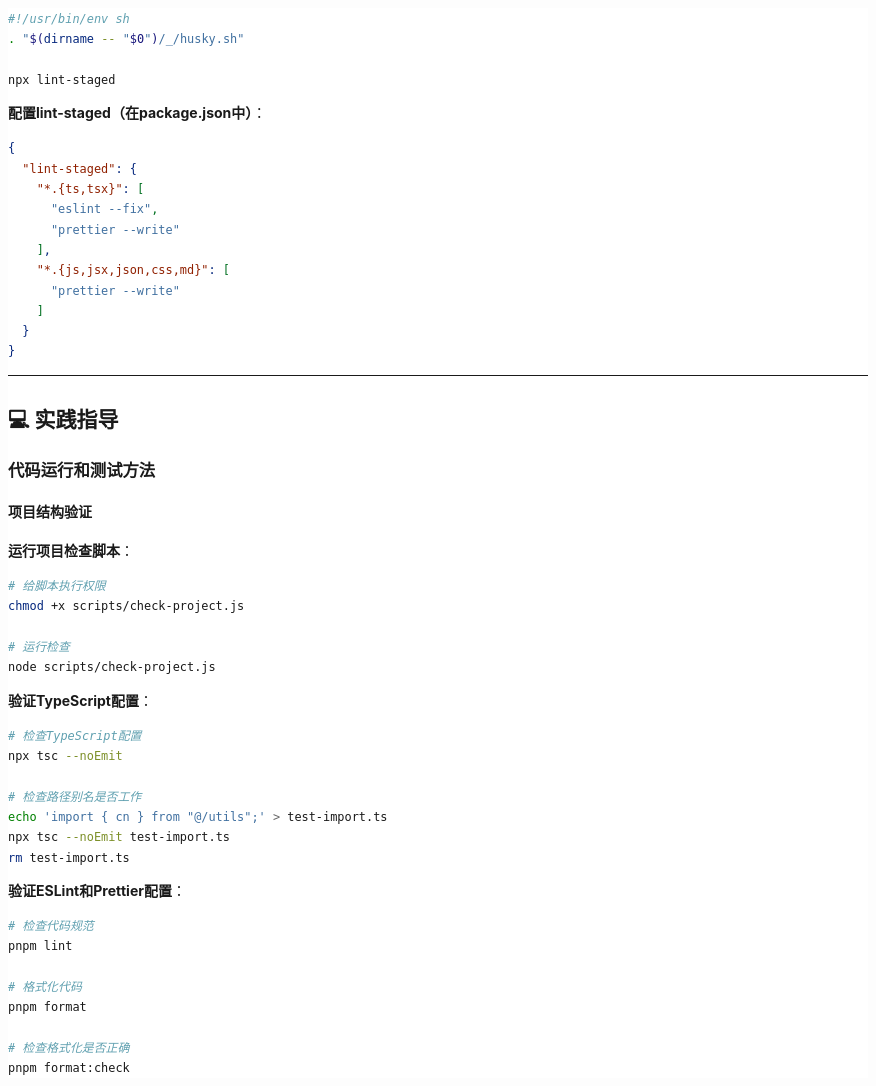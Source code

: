 ```bash
#!/usr/bin/env sh
. "$(dirname -- "$0")/_/husky.sh"

npx lint-staged
```

**配置lint-staged（在package.json中）**：

```json
{
  "lint-staged": {
    "*.{ts,tsx}": [
      "eslint --fix",
      "prettier --write"
    ],
    "*.{js,jsx,json,css,md}": [
      "prettier --write"
    ]
  }
}
```

---

## 💻 实践指导

### 代码运行和测试方法

#### 项目结构验证

**运行项目检查脚本**：

```bash
# 给脚本执行权限
chmod +x scripts/check-project.js

# 运行检查
node scripts/check-project.js
```

**验证TypeScript配置**：

```bash
# 检查TypeScript配置
npx tsc --noEmit

# 检查路径别名是否工作
echo 'import { cn } from "@/utils";' > test-import.ts
npx tsc --noEmit test-import.ts
rm test-import.ts
```

**验证ESLint和Prettier配置**：

```bash
# 检查代码规范
pnpm lint

# 格式化代码
pnpm format

# 检查格式化是否正确
pnpm format:check
```
